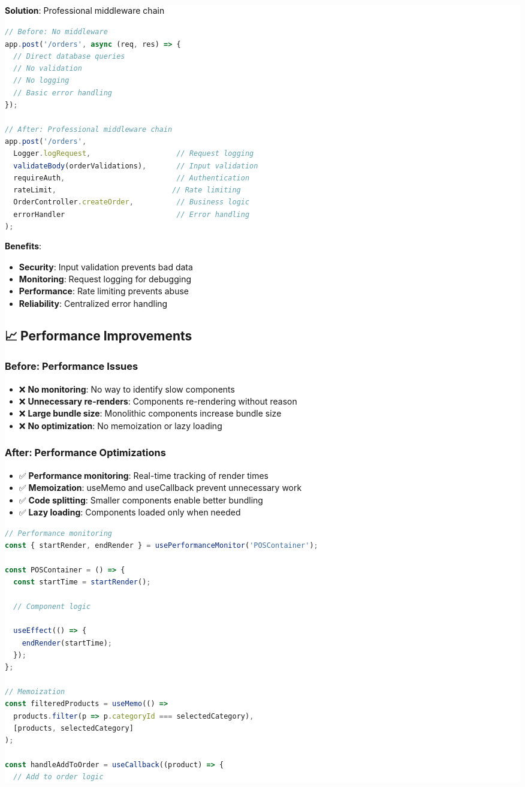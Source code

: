 **Solution**: Professional middleware chain

```typescript
// Before: No middleware
app.post('/orders', async (req, res) => {
  // Direct database queries
  // No validation
  // No logging
  // Basic error handling
});

// After: Professional middleware chain
app.post('/orders',
  Logger.logRequest,                    // Request logging
  validateBody(orderValidations),       // Input validation
  requireAuth,                          // Authentication
  rateLimit,                           // Rate limiting
  OrderController.createOrder,          // Business logic
  errorHandler                          // Error handling
);
```

**Benefits**:
- **Security**: Input validation prevents bad data
- **Monitoring**: Request logging for debugging
- **Performance**: Rate limiting prevents abuse
- **Reliability**: Centralized error handling

## 📈 **Performance Improvements**

### **Before**: Performance Issues
- ❌ **No monitoring**: No way to identify slow components
- ❌ **Unnecessary re-renders**: Components re-rendering without reason
- ❌ **Large bundle size**: Monolithic components increase bundle size
- ❌ **No optimization**: No memoization or lazy loading

### **After**: Performance Optimizations
- ✅ **Performance monitoring**: Real-time tracking of render times
- ✅ **Memoization**: useMemo and useCallback prevent unnecessary work
- ✅ **Code splitting**: Smaller components enable better bundling
- ✅ **Lazy loading**: Components loaded only when needed

```typescript
// Performance monitoring
const { startRender, endRender } = usePerformanceMonitor('POSContainer');

const POSContainer = () => {
  const startTime = startRender();
  
  // Component logic
  
  useEffect(() => {
    endRender(startTime);
  });
};

// Memoization
const filteredProducts = useMemo(() => 
  products.filter(p => p.categoryId === selectedCategory),
  [products, selectedCategory]
);

const handleAddToOrder = useCallback((product) => {
  // Add to order logic
```